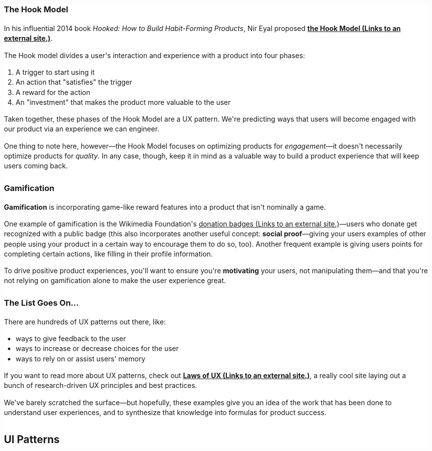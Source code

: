 ### The Hook Model

In his influential 2014 book _Hooked: How to Build Habit-Forming Products_, Nir Eyal proposed [**the Hook Model (Links to an external site.)**](https://www.nirandfar.com/how-to-manufacture-desire/).

The Hook model divides a user's interaction and experience with a product into four phases:

1. A trigger to start using it
2. An action that "satisfies" the trigger
3. A reward for the action
4. An "investment" that makes the product more valuable to the user

Taken together, these phases of the Hook Model are a UX pattern. We're predicting ways that users will become engaged with our product via an experience we can engineer.

One thing to note here, however—the Hook Model focuses on optimizing products for _engagement_—it doesn't necessarily optimize products for _quality_. In any case, though, keep it in mind as a valuable way to build a product experience that will keep users coming back.

### Gamification

**Gamification** is incorporating game-like reward features into a product that isn't nominally a game.

One example of gamification is the Wikimedia Foundation's [donation badges (Links to an external site.)](https://donate.wikimedia.org/wiki/Template:DonationBadges)—users who donate get recognized with a public badge (this also incorporates another useful concept: **social proof**—giving your users examples of other people using your product in a certain way to encourage them to do so, too). Another frequent example is giving users points for completing certain actions, like filling in their profile information.

To drive positive product experiences, you'll want to ensure you're **motivating** your users, not manipulating them—and that you're not relying on gamification alone to make the user experience great.

### The List Goes On...

There are hundreds of UX patterns out there, like:

* ways to give feedback to the user
* ways to increase or decrease choices for the user
* ways to rely on or assist users' memory

If you want to read more about UX patterns, check out [**Laws of UX (Links to an external site.)**](https://lawsofux.com), a really cool site laying out a bunch of research-driven UX principles and best practices.

We've barely scratched the surface—but hopefully, these examples give you an idea of the work that has been done to understand user experiences, and to synthesize that knowledge into formulas for product success.





## UI Patterns
